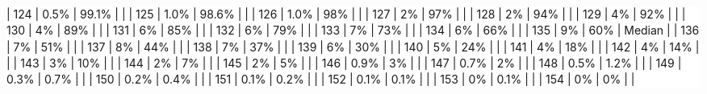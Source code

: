 | 124 | 0.5% | 99.1% |  |
| 125 | 1.0% | 98.6% |  |
| 126 | 1.0% | 98% |  |
| 127 | 2% | 97% |  |
| 128 | 2% | 94% |  |
| 129 | 4% | 92% |  |
| 130 | 4% | 89% |  |
| 131 | 6% | 85% |  |
| 132 | 6% | 79% |  |
| 133 | 7% | 73% |  |
| 134 | 6% | 66% |  |
| 135 | 9% | 60% | Median |
| 136 | 7% | 51% |  |
| 137 | 8% | 44% |  |
| 138 | 7% | 37% |  |
| 139 | 6% | 30% |  |
| 140 | 5% | 24% |  |
| 141 | 4% | 18% |  |
| 142 | 4% | 14% |  |
| 143 | 3% | 10% |  |
| 144 | 2% | 7% |  |
| 145 | 2% | 5% |  |
| 146 | 0.9% | 3% |  |
| 147 | 0.7% | 2% |  |
| 148 | 0.5% | 1.2% |  |
| 149 | 0.3% | 0.7% |  |
| 150 | 0.2% | 0.4% |  |
| 151 | 0.1% | 0.2% |  |
| 152 | 0.1% | 0.1% |  |
| 153 | 0% | 0.1% |  |
| 154 | 0% | 0% |  |
